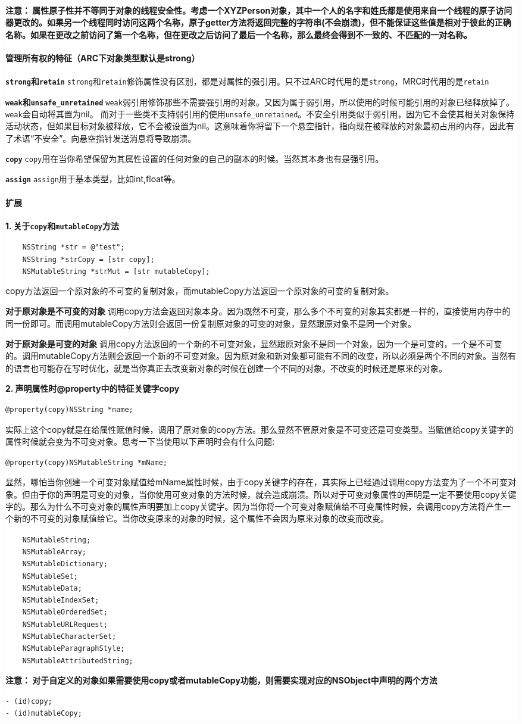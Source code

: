 **注意：
属性原子性并不等同于对象的线程安全性。考虑一个XYZPerson对象，其中一个人的名字和姓氏都是使用来自一个线程的原子访问器更改的。如果另一个线程同时访问这两个名称，原子getter方法将返回完整的字符串(不会崩溃)，但不能保证这些值是相对于彼此的正确名称。如果在更改之前访问了第一个名称，但在更改之后访问了最后一个名称，那么最终会得到不一致的、不匹配的一对名称。**

#### 管理所有权的特征（ARC下对象类型默认是strong）
**`strong`和`retain`**
`strong`和`retain`修饰属性没有区别，都是对属性的强引用。只不过ARC时代用的是`strong`，MRC时代用的是`retain`

**`weak`和`unsafe_unretained`**
`weak`弱引用修饰那些不需要强引用的对象。又因为属于弱引用，所以使用的时候可能引用的对象已经释放掉了。`weak`会自动将其置为nil。
而对于一些类不支持弱引用的使用`unsafe_unretained`。不安全引用类似于弱引用，因为它不会使其相关对象保持活动状态，但如果目标对象被释放，它不会被设置为nil。这意味着你将留下一个悬空指针，指向现在被释放的对象最初占用的内存，因此有了术语“不安全”。向悬空指针发送消息将导致崩溃。

**`copy`**
`copy`用在当你希望保留为其属性设置的任何对象的自己的副本的时候。当然其本身也有是强引用。

**`assign`**
`assign`用于基本类型，比如int,float等。

#### 扩展
**1. 关于`copy`和`mutableCopy`方法**
```
    NSString *str = @"test";
    NSString *strCopy = [str copy];
    NSMutableString *strMut = [str mutableCopy];
```
copy方法返回一个原对象的不可变的复制对象，而mutableCopy方法返回一个原对象的可变的复制对象。

**对于原对象是不可变的对象**
调用copy方法会返回对象本身。因为既然不可变，那么多个不可变的对象其实都是一样的，直接使用内存中的同一份即可。而调用mutableCopy方法则会返回一份复制原对象的可变的对象，显然跟原对象不是同一个对象。

**对于原对象是可变的对象**
调用copy方法返回的一个新的不可变对象，显然跟原对象不是同一个对象，因为一个是可变的，一个是不可变的。调用mutableCopy方法则会返回一个新的不可变对象。因为原对象和新对象都可能有不同的改变，所以必须是两个不同的对象。当然有的语言也可能存在写时优化，就是当你真正去改变新对象的时候在创建一个不同的对象。不改变的时候还是原来的对象。

**2. 声明属性时@property中的特征关键字copy**
```
@property(copy)NSString *name;
```
实际上这个copy就是在给属性赋值时候，调用了原对象的copy方法。那么显然不管原对象是不可变还是可变类型。当赋值给copy关键字的属性时候就会变为不可变对象。思考一下当使用以下声明时会有什么问题:
```
@property(copy)NSMutableString *mName;
```
显然，哪怕当你创建一个可变对象赋值给mName属性时候，由于copy关键字的存在，其实际上已经通过调用copy方法变为了一个不可变对象。但由于你的声明是可变的对象，当你使用可变对象的方法时候，就会造成崩溃。所以对于可变对象属性的声明是一定不要使用copy关键字的。那么为什么不可变对象的属性声明要加上copy关键字。因为当你将一个可变对象赋值给不可变属性时候，会调用copy方法将产生一个新的不可变的对象赋值给它。当你改变原来的对象的时候，这个属性不会因为原来对象的改变而改变。

```
    NSMutableString;
    NSMutableArray;
    NSMutableDictionary;
    NSMutableSet;
    NSMutableData;
    NSMutableIndexSet;
    NSMutableOrderedSet;
    NSMutableURLRequest;
    NSMutableCharacterSet;
    NSMutableParagraphStyle;
    NSMutableAttributedString;
```
**注意：
对于自定义的对象如果需要使用copy或者mutableCopy功能，则需要实现对应的NSObject中声明的两个方法**
```
- (id)copy;
- (id)mutableCopy;
```
